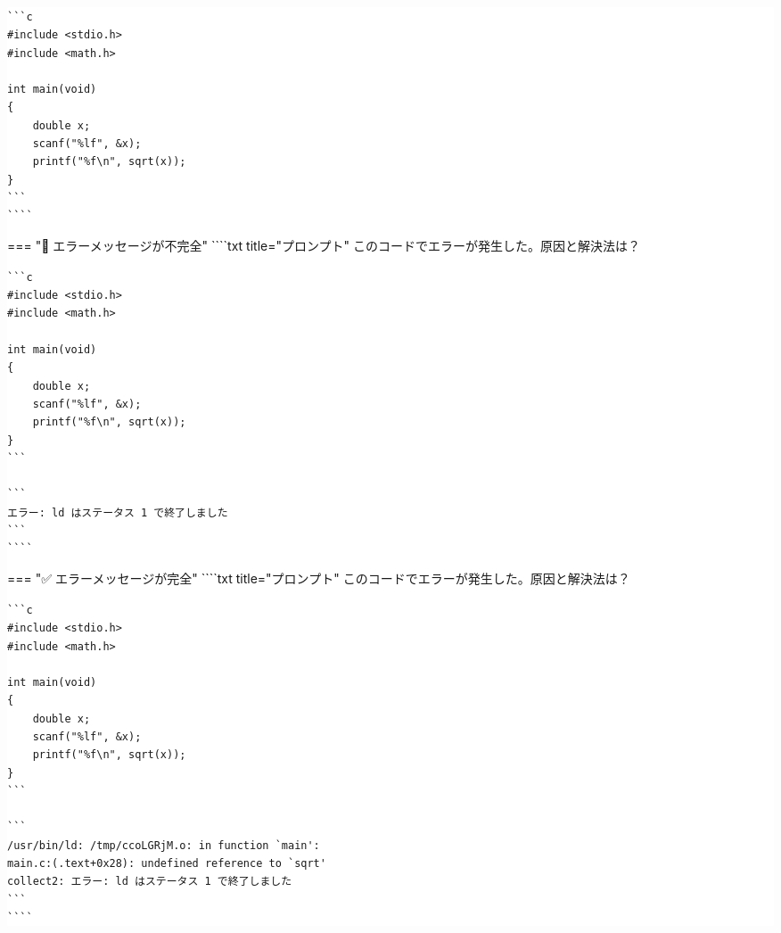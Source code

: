 	```c
	#include <stdio.h>
	#include <math.h>

	int main(void)
	{
		double x;
		scanf("%lf", &x);
		printf("%f\n", sqrt(x));
	}
	```
	````

=== "🤔 エラーメッセージが不完全"
	````txt title="プロンプト"
	このコードでエラーが発生した。原因と解決法は？

	```c
	#include <stdio.h>
	#include <math.h>

	int main(void)
	{
		double x;
		scanf("%lf", &x);
		printf("%f\n", sqrt(x));
	}
	```

	```
	エラー: ld はステータス 1 で終了しました
	```
	````

=== "✅ エラーメッセージが完全"
	````txt title="プロンプト"
	このコードでエラーが発生した。原因と解決法は？

	```c
	#include <stdio.h>
	#include <math.h>

	int main(void)
	{
		double x;
		scanf("%lf", &x);
		printf("%f\n", sqrt(x));
	}
	```

	```
	/usr/bin/ld: /tmp/ccoLGRjM.o: in function `main':
	main.c:(.text+0x28): undefined reference to `sqrt'
	collect2: エラー: ld はステータス 1 で終了しました
	```
	````
